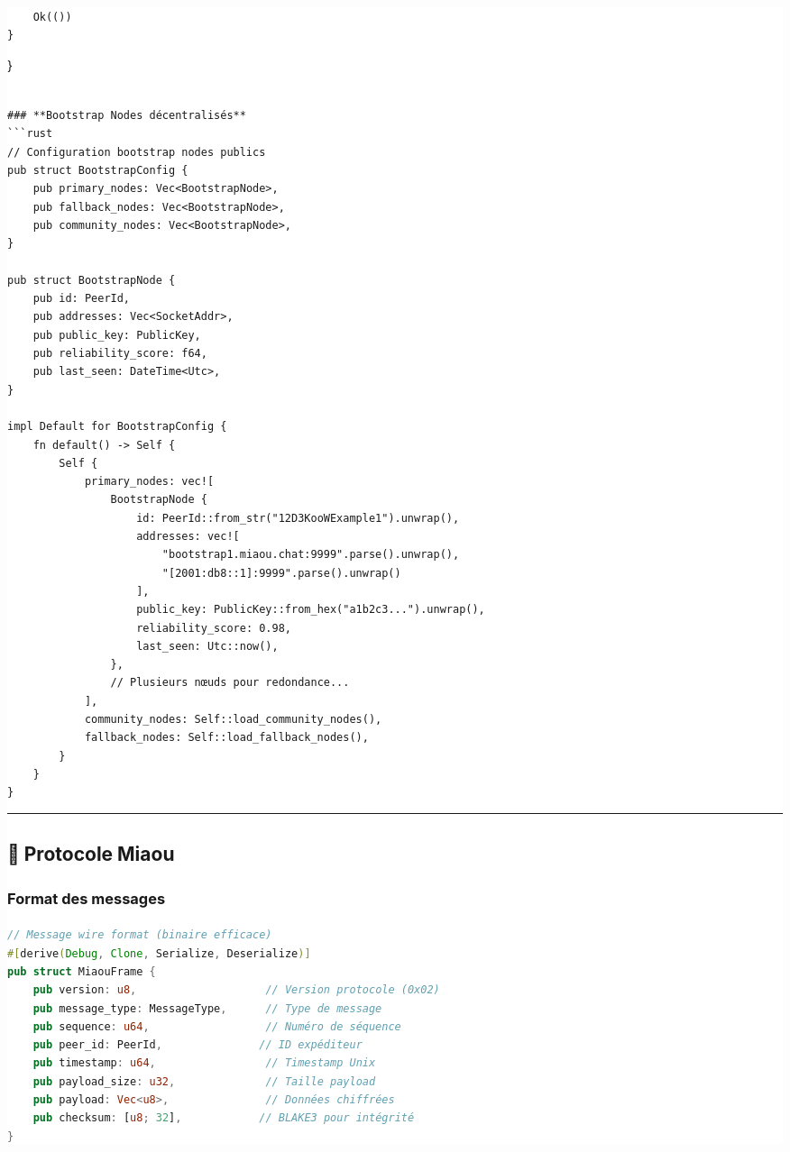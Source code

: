         Ok(())
    }
}
```

### **Bootstrap Nodes décentralisés**
```rust
// Configuration bootstrap nodes publics
pub struct BootstrapConfig {
    pub primary_nodes: Vec<BootstrapNode>,
    pub fallback_nodes: Vec<BootstrapNode>,
    pub community_nodes: Vec<BootstrapNode>,
}

pub struct BootstrapNode {
    pub id: PeerId,
    pub addresses: Vec<SocketAddr>,
    pub public_key: PublicKey,
    pub reliability_score: f64,
    pub last_seen: DateTime<Utc>,
}

impl Default for BootstrapConfig {
    fn default() -> Self {
        Self {
            primary_nodes: vec![
                BootstrapNode {
                    id: PeerId::from_str("12D3KooWExample1").unwrap(),
                    addresses: vec![
                        "bootstrap1.miaou.chat:9999".parse().unwrap(),
                        "[2001:db8::1]:9999".parse().unwrap()
                    ],
                    public_key: PublicKey::from_hex("a1b2c3...").unwrap(),
                    reliability_score: 0.98,
                    last_seen: Utc::now(),
                },
                // Plusieurs nœuds pour redondance...
            ],
            community_nodes: Self::load_community_nodes(),
            fallback_nodes: Self::load_fallback_nodes(),
        }
    }
}
```

---

## 📡 Protocole Miaou

### **Format des messages**
```rust
// Message wire format (binaire efficace)
#[derive(Debug, Clone, Serialize, Deserialize)]
pub struct MiaouFrame {
    pub version: u8,                    // Version protocole (0x02)
    pub message_type: MessageType,      // Type de message
    pub sequence: u64,                  // Numéro de séquence
    pub peer_id: PeerId,               // ID expéditeur
    pub timestamp: u64,                 // Timestamp Unix
    pub payload_size: u32,              // Taille payload
    pub payload: Vec<u8>,               // Données chiffrées
    pub checksum: [u8; 32],            // BLAKE3 pour intégrité
}

```
